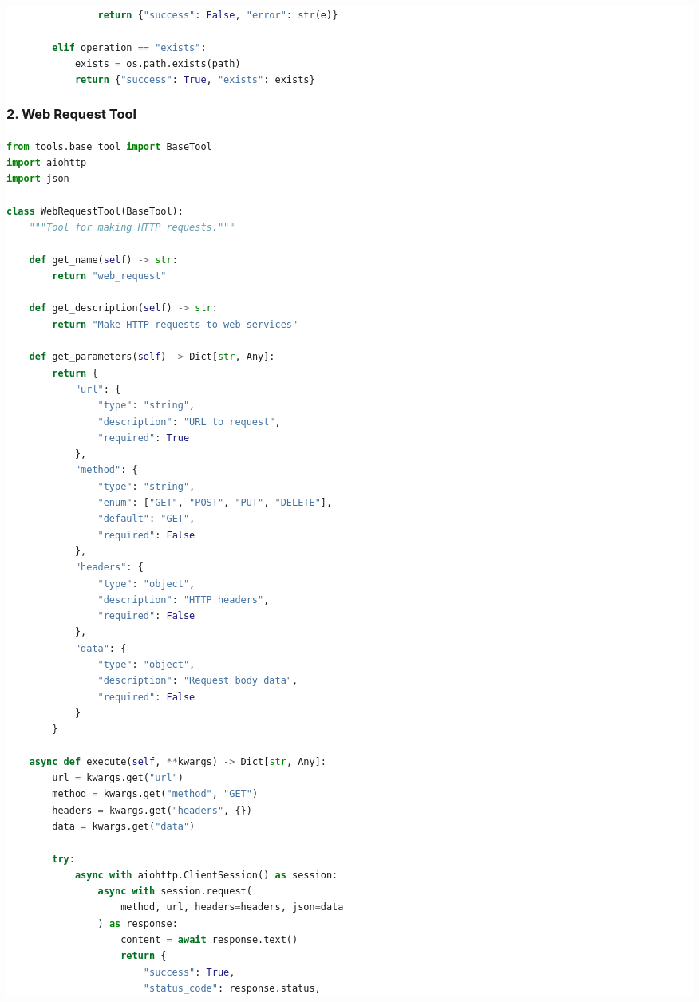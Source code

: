 ```python
                return {"success": False, "error": str(e)}
        
        elif operation == "exists":
            exists = os.path.exists(path)
            return {"success": True, "exists": exists}
```

### 2. Web Request Tool

```python
from tools.base_tool import BaseTool
import aiohttp
import json

class WebRequestTool(BaseTool):
    """Tool for making HTTP requests."""
    
    def get_name(self) -> str:
        return "web_request"
    
    def get_description(self) -> str:
        return "Make HTTP requests to web services"
    
    def get_parameters(self) -> Dict[str, Any]:
        return {
            "url": {
                "type": "string",
                "description": "URL to request",
                "required": True
            },
            "method": {
                "type": "string",
                "enum": ["GET", "POST", "PUT", "DELETE"],
                "default": "GET",
                "required": False
            },
            "headers": {
                "type": "object",
                "description": "HTTP headers",
                "required": False
            },
            "data": {
                "type": "object",
                "description": "Request body data",
                "required": False
            }
        }
    
    async def execute(self, **kwargs) -> Dict[str, Any]:
        url = kwargs.get("url")
        method = kwargs.get("method", "GET")
        headers = kwargs.get("headers", {})
        data = kwargs.get("data")
        
        try:
            async with aiohttp.ClientSession() as session:
                async with session.request(
                    method, url, headers=headers, json=data
                ) as response:
                    content = await response.text()
                    return {
                        "success": True,
                        "status_code": response.status,
```